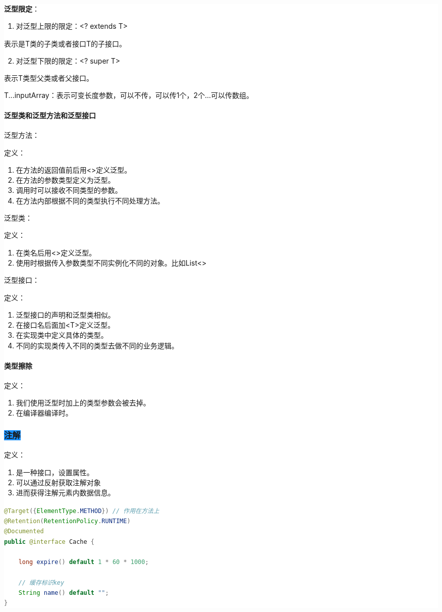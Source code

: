 **泛型限定**：

1. 对泛型上限的限定：<? extends T>

表示是T类的子类或者接口T的子接口。

2. 对泛型下限的限定：<? super T>

表示T类型父类或者父接口。

T...inputArray：表示可变长度参数，可以不传，可以传1个，2个...可以传数组。

#### 泛型类和泛型方法和泛型接口
泛型方法：

定义：

1. 在方法的返回值前后用<>定义泛型。
2. 在方法的参数类型定义为泛型。
3. 调用时可以接收不同类型的参数。
4. 在方法内部根据不同的类型执行不同处理方法。

泛型类：

定义：

1. 在类名后用<>定义泛型。
2. 使用时根据传入参数类型不同实例化不同的对象。比如List<>

泛型接口：

定义：

1. 泛型接口的声明和泛型类相似。
2. 在接口名后面加&lt;T&gt;定义泛型。
3. 在实现类中定义具体的类型。
4. 不同的实现类传入不同的类型去做不同的业务逻辑。

#### 类型擦除
定义：

1. 我们使用泛型时加上的类型参数会被去掉。
2. 在编译器编译时。

### <font style="background-color:#1890FF;">注解</font>
定义：

1. 是一种接口，设置属性。
2. 可以通过反射获取注解对象
3. 进而获得注解元素内数据信息。

```java
@Target({ElementType.METHOD}) // 作用在方法上
@Retention(RetentionPolicy.RUNTIME)
@Documented
public @interface Cache {

    long expire() default 1 * 60 * 1000;

    // 缓存标识key
    String name() default "";
}
```
